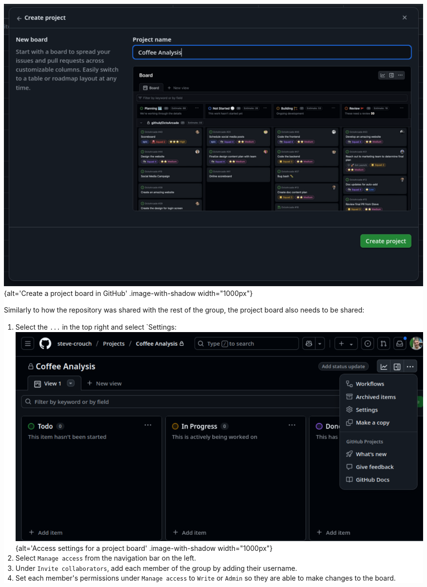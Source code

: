   ![](fig/github-board-create.png){alt='Create a project board in GitHub' .image-with-shadow width="1000px"}

Similarly to how the repository was shared with the rest of the group,
the project board also needs to be shared:

1. Select the `...` in the top right and select `Settings:
  ![](fig/github-board-settings.png){alt='Access settings for a project board' .image-with-shadow width="1000px"}
1. Select `Manage access` from the navigation bar on the left.
1. Under `Invite collaborators`, add each member of the group by adding their username.
1. Set each member's permissions under `Manage access` to `Write` or `Admin` so they are able to make changes to the board.
